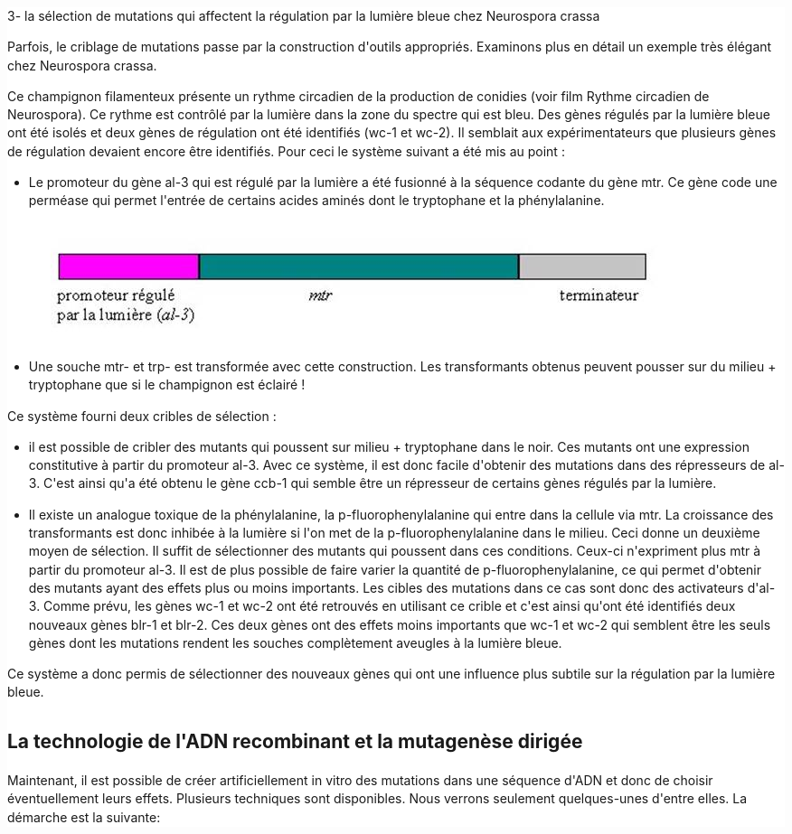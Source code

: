 3- la sélection de mutations qui affectent la régulation par la lumière bleue chez Neurospora crassa

Parfois, le criblage de mutations passe par la construction d'outils appropriés. Examinons plus en détail un exemple très élégant chez Neurospora crassa.

Ce champignon filamenteux présente un rythme circadien de la production de conidies (voir film Rythme circadien de Neurospora). Ce rythme est contrôlé par la lumière dans la zone du spectre qui est bleu. Des gènes régulés par la lumière bleue ont été isolés et deux gènes de régulation ont été identifiés (wc-1 et wc-2). Il semblait aux expérimentateurs que plusieurs gènes de régulation devaient encore être identifiés. Pour ceci le système suivant a été mis au point :

- Le promoteur du gène al-3 qui est régulé par la lumière a été fusionné à la séquence codante du gène mtr. Ce gène code une perméase qui permet l'entrée de certains acides aminés dont le tryptophane et la phénylalanine.

![](img/05/image012.jpg)

- Une souche mtr- et trp- est transformée avec cette construction. Les transformants obtenus peuvent pousser sur du milieu + tryptophane que si le champignon est éclairé !

Ce système fourni deux cribles de sélection :

- il est possible de cribler des mutants qui poussent sur milieu + tryptophane dans le noir. Ces mutants ont une expression constitutive à partir du promoteur al-3. Avec ce système, il est donc facile d'obtenir des mutations dans des répresseurs de al-3. C'est ainsi qu'a été obtenu le gène ccb-1 qui semble être un répresseur de certains gènes régulés par la lumière.

- Il existe un analogue toxique de la phénylalanine, la p-fluorophenylalanine qui entre dans la cellule via mtr. La croissance des transformants est donc inhibée à la lumière si l'on met de la p-fluorophenylalanine dans le milieu. Ceci donne un deuxième moyen de sélection. Il suffit de sélectionner des mutants qui poussent dans ces conditions. Ceux-ci n'expriment plus mtr à partir du promoteur al-3. Il est de plus possible de faire varier la quantité de p-fluorophenylalanine, ce qui permet d'obtenir des mutants ayant des effets plus ou moins importants. Les cibles des mutations dans ce cas sont donc des activateurs d'al-3. Comme prévu, les gènes wc-1 et wc-2 ont été retrouvés en utilisant ce crible et c'est ainsi qu'ont été identifiés deux nouveaux gènes blr-1 et blr-2. Ces deux gènes ont des effets moins importants que wc-1 et wc-2 qui semblent être les seuls gènes dont les mutations rendent les souches complètement aveugles à la lumière bleue.

Ce système a donc permis de sélectionner des nouveaux gènes qui ont une influence plus subtile sur la régulation par la lumière bleue.

## La technologie de l'ADN recombinant et la mutagenèse dirigée

Maintenant, il est possible de créer artificiellement in vitro des mutations dans une séquence d'ADN et donc de choisir éventuellement leurs effets. Plusieurs techniques sont disponibles. Nous verrons seulement quelques-unes d'entre elles. La démarche est la suivante:
